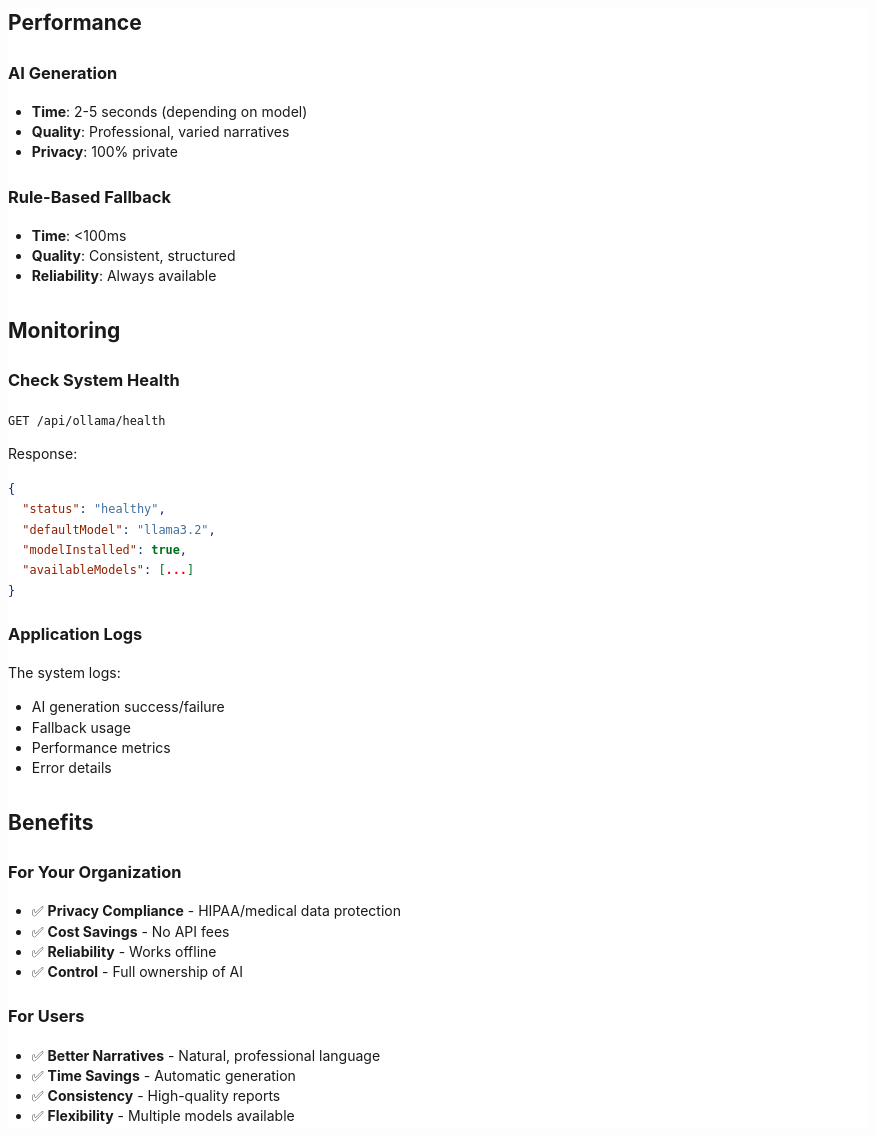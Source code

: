 ## Performance

### AI Generation
- **Time**: 2-5 seconds (depending on model)
- **Quality**: Professional, varied narratives
- **Privacy**: 100% private

### Rule-Based Fallback
- **Time**: <100ms
- **Quality**: Consistent, structured
- **Reliability**: Always available

## Monitoring

### Check System Health
```
GET /api/ollama/health
```

Response:
```json
{
  "status": "healthy",
  "defaultModel": "llama3.2",
  "modelInstalled": true,
  "availableModels": [...]
}
```

### Application Logs
The system logs:
- AI generation success/failure
- Fallback usage
- Performance metrics
- Error details

## Benefits

### For Your Organization
- ✅ **Privacy Compliance** - HIPAA/medical data protection
- ✅ **Cost Savings** - No API fees
- ✅ **Reliability** - Works offline
- ✅ **Control** - Full ownership of AI

### For Users
- ✅ **Better Narratives** - Natural, professional language
- ✅ **Time Savings** - Automatic generation
- ✅ **Consistency** - High-quality reports
- ✅ **Flexibility** - Multiple models available
